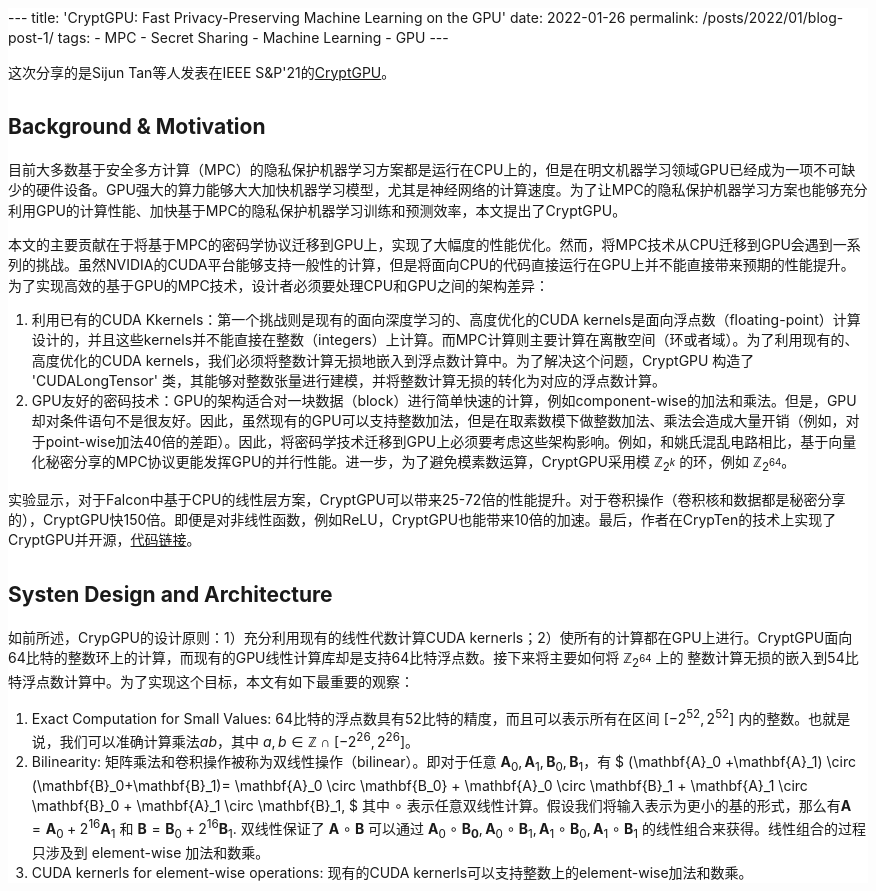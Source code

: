 <head>
    <script src="https://cdn.mathjax.org/mathjax/latest/MathJax.js?config=TeX-AMS-MML_HTMLorMML" type="text/javascript"></script>
    <script type="text/x-mathjax-config">
        MathJax.Hub.Config({
            tex2jax: {
            skipTags: ['script', 'noscript', 'style', 'textarea', 'pre'],
            inlineMath: [['$','$']]
            }
        });
    </script>
</head>
---
title: 'CryptGPU: Fast Privacy-Preserving Machine Learning on the GPU'
date: 2022-01-26
permalink: /posts/2022/01/blog-post-1/
tags:
  - MPC
  - Secret Sharing
  - Machine Learning
  - GPU
---

这次分享的是Sijun Tan等人发表在IEEE S&P'21的<a href=https://arxiv.org/abs/2104.10949>CryptGPU</a>。

## Background & Motivation
目前大多数基于安全多方计算（MPC）的隐私保护机器学习方案都是运行在CPU上的，但是在明文机器学习领域GPU已经成为一项不可缺少的硬件设备。GPU强大的算力能够大大加快机器学习模型，尤其是神经网络的计算速度。为了让MPC的隐私保护机器学习方案也能够充分利用GPU的计算性能、加快基于MPC的隐私保护机器学习训练和预测效率，本文提出了CryptGPU。

本文的主要贡献在于将基于MPC的密码学协议迁移到GPU上，实现了大幅度的性能优化。然而，将MPC技术从CPU迁移到GPU会遇到一系列的挑战。虽然NVIDIA的CUDA平台能够支持一般性的计算，但是将面向CPU的代码直接运行在GPU上并不能直接带来预期的性能提升。为了实现高效的基于GPU的MPC技术，设计者必须要处理CPU和GPU之间的架构差异：
1. 利用已有的CUDA Kkernels：第一个挑战则是现有的面向深度学习的、高度优化的CUDA kernels是面向浮点数（floating-point）计算设计的，并且这些kernels并不能直接在整数（integers）上计算。而MPC计算则主要计算在离散空间（环或者域）。为了利用现有的、高度优化的CUDA kernels，我们必须将整数计算无损地嵌入到浮点数计算中。为了解决这个问题，CryptGPU 构造了 'CUDALongTensor' 类，其能够对整数张量进行建模，并将整数计算无损的转化为对应的浮点数计算。
2. GPU友好的密码技术：GPU的架构适合对一块数据（block）进行简单快速的计算，例如component-wise的加法和乘法。但是，GPU却对条件语句不是很友好。因此，虽然现有的GPU可以支持整数加法，但是在取素数模下做整数加法、乘法会造成大量开销（例如，对于point-wise加法40倍的差距）。因此，将密码学技术迁移到GPU上必须要考虑这些架构影响。例如，和姚氏混乱电路相比，基于向量化秘密分享的MPC协议更能发挥GPU的并行性能。进一步，为了避免模素数运算，CryptGPU采用模 $\mathbb{Z}_{2^k}$ 的环，例如 $\mathbb{Z}_{2^{64}}$。

实验显示，对于Falcon中基于CPU的线性层方案，CryptGPU可以带来25-72倍的性能提升。对于卷积操作（卷积核和数据都是秘密分享的），CryptGPU快150倍。即便是对非线性函数，例如ReLU，CryptGPU也能带来10倍的加速。最后，作者在CrypTen的技术上实现了CryptGPU并开源，<a href=https://github.com/jeffreysijuntan/CryptGPU>代码链接</a>。


## Systen Design and Architecture
如前所述，CrypGPU的设计原则：1）充分利用现有的线性代数计算CUDA kernerls；2）使所有的计算都在GPU上进行。CryptGPU面向64比特的整数环上的计算，而现有的GPU线性计算库却是支持64比特浮点数。接下来将主要如何将 $\mathbb{Z}_{2^{64}}$ 上的 整数计算无损的嵌入到54比特浮点数计算中。为了实现这个目标，本文有如下最重要的观察：
1. Exact Computation for Small Values: 64比特的浮点数具有52比特的精度，而且可以表示所有在区间 $[-2^{52}, 2^{52}]$ 内的整数。也就是说，我们可以准确计算乘法$ab$，其中 $a,b \in \mathbb{Z} \cap [-2^{26}, 2^{26}]$。
2. Bilinearity: 矩阵乘法和卷积操作被称为双线性操作（bilinear）。即对于任意 $\mathbf{A}_0, \mathbf{A}_1, \mathbf{B}_0, \mathbf{B}_1$，有
$
(\mathbf{A}_0 +\mathbf{A}_1) \circ (\mathbf{B}_0+\mathbf{B}_1)= \mathbf{A}_0 \circ \mathbf{B_0} + \mathbf{A}_0 \circ \mathbf{B}_1 + \mathbf{A}_1 \circ \mathbf{B}_0 + \mathbf{A}_1 \circ \mathbf{B}_1,
$
其中 $\circ$ 表示任意双线性计算。假设我们将输入表示为更小的基的形式，那么有$\mathbf{A} = \mathbf{A}_0+2^{16} \mathbf{A}_1$ 和 $\mathbf{B}=\mathbf{B}_0+2^{16}\mathbf{B}_1$. 双线性保证了 $\mathbf{A}\circ \mathbf{B}$ 可以通过 $\mathbf{A}_0 \circ \mathbf{B_0}, \mathbf{A}_0 \circ \mathbf{B}_1, \mathbf{A}_1 \circ \mathbf{B}_0, \mathbf{A}_1 \circ \mathbf{B}_1$ 的线性组合来获得。线性组合的过程只涉及到 element-wise 加法和数乘。
3. CUDA kernerls for element-wise operations: 现有的CUDA kernerls可以支持整数上的element-wise加法和数乘。
